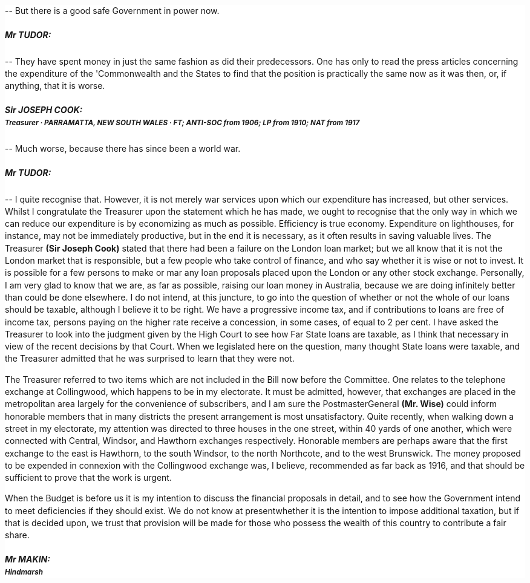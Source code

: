 --  But there is a good safe Government in power now. 

##### Mr TUDOR:

-- They have spent money in just the same fashion as did their predecessors. One has only to read the press articles concerning the expenditure of the 'Commonwealth and the States to find that the position is practically the same now as it was then, or, if anything, that it is worse. 

##### Sir JOSEPH COOK:<br><small class="text-muted">Treasurer &middot; PARRAMATTA, NEW SOUTH WALES &middot; FT; ANTI-SOC from 1906; LP from 1910; NAT from 1917</small>

--  Much worse, because there has since been a world war. 

##### Mr TUDOR:

-- I quite recognise that. However, it is not merely war services upon which our expenditure has increased, but other services. Whilst I congratulate the Treasurer upon the statement which he has made, we ought to recognise that the only way in which we can reduce our expenditure is by economizing as much as possible. Efficiency is true economy. Expenditure on lighthouses, for instance, may not be immediately productive, but in the end it is necessary, as it often results in saving valuable lives. The Treasurer  **(Sir Joseph Cook)**  stated that there had been a failure on the London loan market; but we all know that it is not the London market that is responsible, but a few people who take control of finance, and who say whether it is wise or not to invest. It is possible for a few persons to make or mar any loan proposals placed upon the London or any other stock exchange. Personally, I am very glad to know that we are, as far as possible, raising our loan money in Australia, because we are doing infinitely better than could be done elsewhere. I do not intend, at this juncture, to go into the question of whether or not the whole of our loans should be taxable, although I believe it to be right. We have a progressive income tax, and if contributions to loans are free of income tax, persons paying on the higher rate receive a concession, in some cases, of equal to 2 per cent. I have asked the Treasurer to look into the judgment given by the High Court to see how Far State loans are taxable, as I think that necessary in view of the recent decisions by that Court. When we legislated here on the question, many thought State loans were taxable, and the Treasurer admitted that he was surprised to learn that they were not. 

The Treasurer referred to two  items which are not included in the Bill now before the Committee. One relates to the telephone exchange at Collingwood, which happens to be in my electorate. It must be admitted, however, that exchanges are placed in the metropolitan area largely for the convenience of subscribers, and I am sure the PostmasterGeneral  **(Mr. Wise)**  could inform honorable members that in many districts the present arrangement is most unsatisfactory. Quite recently, when walking down a street in my electorate, my attention was directed to three houses in the one street, within 40 yards of one another, which were connected with Central, Windsor, and Hawthorn exchanges respectively. Honorable members are perhaps aware that the first exchange to the east is Hawthorn, to the south Windsor, to the north Northcote, and to the west Brunswick. The money proposed to be expended in connexion with the Collingwood exchange was, I believe, recommended as far back as 1916, and that should be sufficient to prove that the work is urgent. 

When the Budget is before us it is my intention to discuss the financial proposals in detail, and to see how the Government intend to meet deficiencies if they should exist. We do not know at presentwhether it is the intention to impose additional taxation, but if that is decided upon, we trust that provision will be made for those who possess the wealth of this country to contribute a fair share. 

##### Mr MAKIN:<br><small class="text-muted">Hindmarsh</small>
